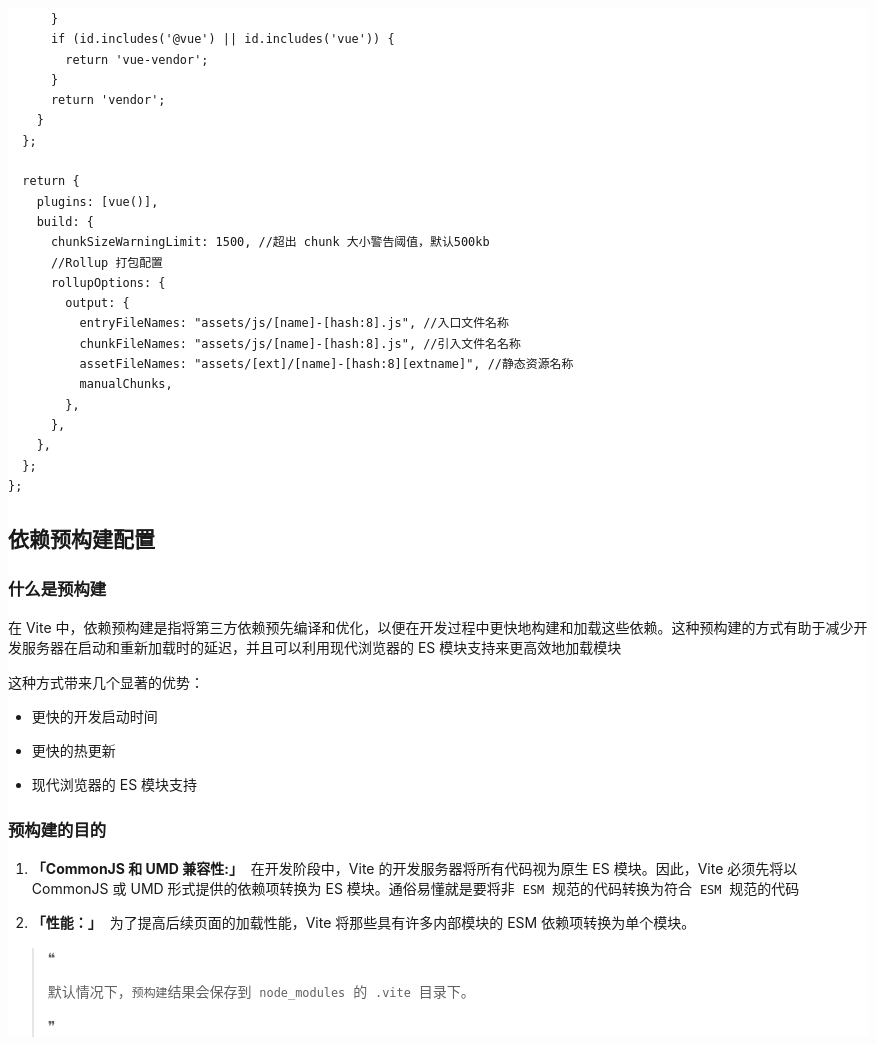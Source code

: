 ```
      }
      if (id.includes('@vue') || id.includes('vue')) {
        return 'vue-vendor';
      }
      return 'vendor';
    }
  };

  return {
    plugins: [vue()],
    build: {
      chunkSizeWarningLimit: 1500, //超出 chunk 大小警告阈值，默认500kb
      //Rollup 打包配置
      rollupOptions: {
        output: {
          entryFileNames: "assets/js/[name]-[hash:8].js", //入口文件名称
          chunkFileNames: "assets/js/[name]-[hash:8].js", //引入文件名名称
          assetFileNames: "assets/[ext]/[name]-[hash:8][extname]", //静态资源名称
          manualChunks,
        },
      },
    },
  };
};
```

依赖预构建配置
-------

### 什么是预构建

在 Vite 中，依赖预构建是指将第三方依赖预先编译和优化，以便在开发过程中更快地构建和加载这些依赖。这种预构建的方式有助于减少开发服务器在启动和重新加载时的延迟，并且可以利用现代浏览器的 ES 模块支持来更高效地加载模块

这种方式带来几个显著的优势：

*   更快的开发启动时间
    
*   更快的热更新
    
*   现代浏览器的 ES 模块支持
    

### 预构建的目的

1.  **「CommonJS 和 UMD 兼容性:」**  在开发阶段中，Vite 的开发服务器将所有代码视为原生 ES 模块。因此，Vite 必须先将以 CommonJS 或 UMD 形式提供的依赖项转换为 ES 模块。通俗易懂就是要将非  `ESM`  规范的代码转换为符合  `ESM`  规范的代码
    
2.  **「性能：」**  为了提高后续页面的加载性能，Vite 将那些具有许多内部模块的 ESM 依赖项转换为单个模块。
    

> ❝
> 
> 默认情况下，`预构建`结果会保存到  `node_modules`  的  `.vite`  目录下。
> 
> ❞
